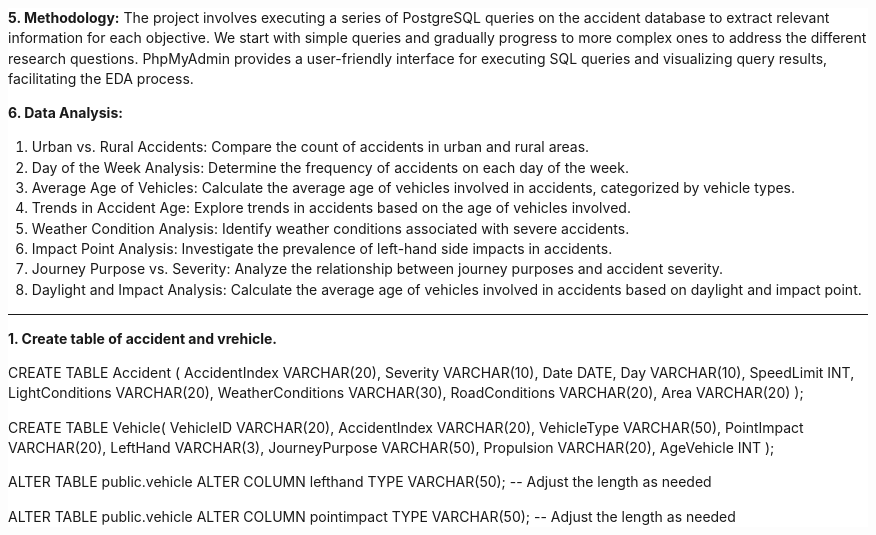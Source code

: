 **5. Methodology:**
The project involves executing a series of PostgreSQL queries on the accident database to extract relevant information for each objective.
We start with simple queries and gradually progress to more complex ones to address the different research questions. 
PhpMyAdmin provides a user-friendly interface for executing SQL queries and visualizing query results, facilitating the EDA process.

**6. Data Analysis:**
1. Urban vs. Rural Accidents: Compare the count of accidents in urban and rural areas.
2. Day of the Week Analysis: Determine the frequency of accidents on each day of the week.
3. Average Age of Vehicles: Calculate the average age of vehicles involved in accidents, categorized by vehicle types.
4. Trends in Accident Age: Explore trends in accidents based on the age of vehicles involved.
5. Weather Condition Analysis: Identify weather conditions associated with severe accidents.
6. Impact Point Analysis: Investigate the prevalence of left-hand side impacts in accidents.
7. Journey Purpose vs. Severity: Analyze the relationship between journey purposes and accident severity.
8. Daylight and Impact Analysis: Calculate the average age of vehicles involved in accidents based on daylight and impact point.

-----------------------------------------------------------------------------------------------------------------------------------------------------------------------------------------------
**1. Create table of accident and vrehicle.**

CREATE TABLE Accident (
    AccidentIndex VARCHAR(20),
    Severity VARCHAR(10),
    Date DATE,
    Day VARCHAR(10),
    SpeedLimit INT,
    LightConditions VARCHAR(20),
    WeatherConditions VARCHAR(30),
    RoadConditions VARCHAR(20),
    Area VARCHAR(20)
);

CREATE TABLE Vehicle(
    VehicleID VARCHAR(20),
    AccidentIndex VARCHAR(20),
    VehicleType VARCHAR(50),
    PointImpact VARCHAR(20),
    LeftHand VARCHAR(3),
    JourneyPurpose VARCHAR(50),
    Propulsion VARCHAR(20),
    AgeVehicle INT
);


ALTER TABLE public.vehicle
ALTER COLUMN lefthand TYPE VARCHAR(50); -- Adjust the length as needed

ALTER TABLE public.vehicle
ALTER COLUMN pointimpact TYPE VARCHAR(50); -- Adjust the length as needed
